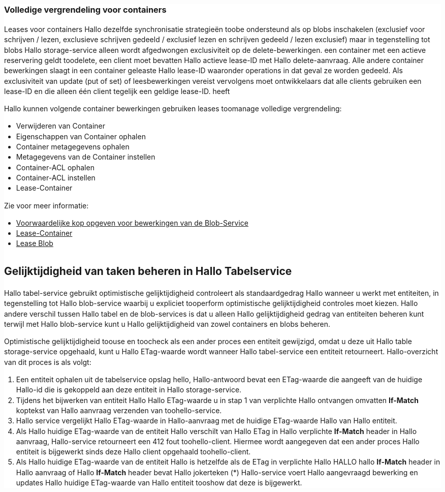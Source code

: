 ### <a name="pessimistic-concurrency-for-containers"></a>Volledige vergrendeling voor containers
Leases voor containers Hallo dezelfde synchronisatie strategieën toobe ondersteund als op blobs inschakelen (exclusief voor schrijven / lezen, exclusieve schrijven gedeeld / exclusief lezen en schrijven gedeeld / lezen exclusief) maar in tegenstelling tot blobs Hallo storage-service alleen wordt afgedwongen exclusiviteit op de delete-bewerkingen. een container met een actieve reservering geldt toodelete, een client moet bevatten Hallo actieve lease-ID met Hallo delete-aanvraag. Alle andere container bewerkingen slaagt in een container geleaste Hallo lease-ID waaronder operations in dat geval ze worden gedeeld. Als exclusiviteit van update (put of set) of leesbewerkingen vereist vervolgens moet ontwikkelaars dat alle clients gebruiken een lease-ID en die alleen één client tegelijk een geldige lease-ID. heeft  

Hallo kunnen volgende container bewerkingen gebruiken leases toomanage volledige vergrendeling:  

* Verwijderen van Container
* Eigenschappen van Container ophalen
* Container metagegevens ophalen
* Metagegevens van de Container instellen
* Container-ACL ophalen
* Container-ACL instellen
* Lease-Container  

Zie voor meer informatie:  

* [Voorwaardelijke kop opgeven voor bewerkingen van de Blob-Service](http://msdn.microsoft.com/library/azure/dd179371.aspx)
* [Lease-Container](http://msdn.microsoft.com/library/azure/jj159103.aspx)
* [Lease Blob](http://msdn.microsoft.com/library/azure/ee691972.aspx)

## <a name="managing-concurrency-in-hello-table-service"></a>Gelijktijdigheid van taken beheren in Hallo Tabelservice
Hallo tabel-service gebruikt optimistische gelijktijdigheid controleert als standaardgedrag Hallo wanneer u werkt met entiteiten, in tegenstelling tot Hallo blob-service waarbij u expliciet tooperform optimistische gelijktijdigheid controles moet kiezen. Hallo andere verschil tussen Hallo tabel en de blob-services is dat u alleen Hallo gelijktijdigheid gedrag van entiteiten beheren kunt terwijl met Hallo blob-service kunt u Hallo gelijktijdigheid van zowel containers en blobs beheren.  

Optimistische gelijktijdigheid toouse en toocheck als een ander proces een entiteit gewijzigd, omdat u deze uit Hallo table storage-service opgehaald, kunt u Hallo ETag-waarde wordt wanneer Hallo tabel-service een entiteit retourneert. Hallo-overzicht van dit proces is als volgt:  

1. Een entiteit ophalen uit de tabelservice opslag hello, Hallo-antwoord bevat een ETag-waarde die aangeeft van de huidige Hallo-id die is gekoppeld aan deze entiteit in Hallo storage-service.
2. Tijdens het bijwerken van entiteit Hallo Hallo ETag-waarde u in stap 1 van verplichte Hallo ontvangen omvatten **If-Match** koptekst van Hallo aanvraag verzenden van toohello-service.
3. Hallo service vergelijkt Hallo ETag-waarde in Hallo-aanvraag met de huidige ETag-waarde Hallo van Hallo entiteit.
4. Als Hallo huidige ETag-waarde van de entiteit Hallo verschilt van Hallo ETag in Hallo verplichte **If-Match** header in Hallo aanvraag, Hallo-service retourneert een 412 fout toohello-client. Hiermee wordt aangegeven dat een ander proces Hallo entiteit is bijgewerkt sinds deze Hallo client opgehaald toohello-client.
5. Als Hallo huidige ETag-waarde van de entiteit Hallo is hetzelfde als de ETag in verplichte Hallo HALLO hallo **If-Match** header in Hallo aanvraag of Hallo **If-Match** header bevat Hallo jokerteken (*) Hallo-service voert Hallo aangevraagd bewerking en updates Hallo huidige ETag-waarde van Hallo entiteit tooshow dat deze is bijgewerkt.  
